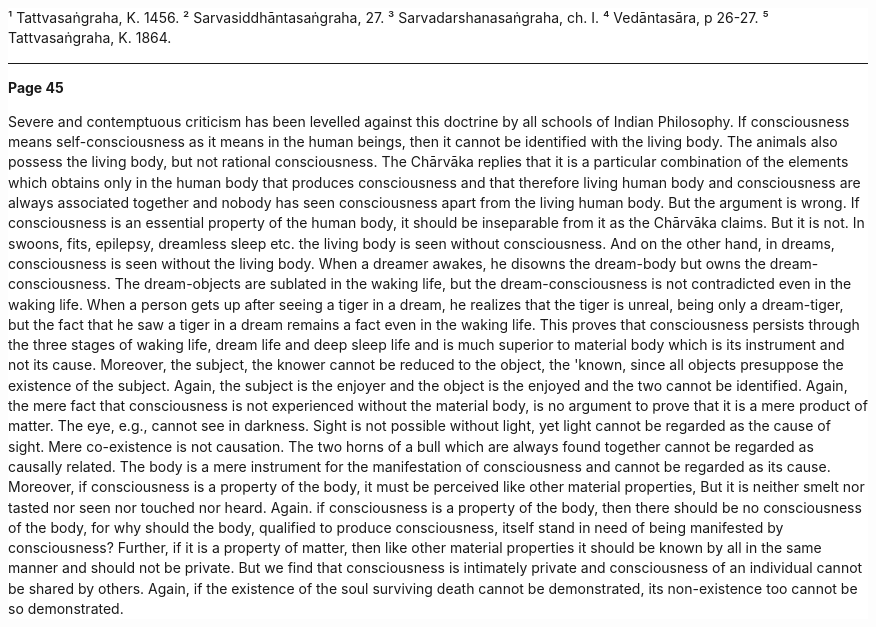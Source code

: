 
¹ Tattvasaṅgraha, K. 1456. ² Sarvasiddhāntasaṅgraha, 27. ³ Sarvadarshanasaṅgraha, ch. I. ⁴ Vedāntasāra, p 26-27. ⁵ Tattvasaṅgraha, K. 1864.

---

**Page 45**

Severe and contemptuous criticism has been levelled against this doctrine by all schools of Indian Philosophy. If consciousness means self-consciousness as it means in the human beings, then it cannot be identified with the living body. The animals also possess the living body, but not rational consciousness. The Chārvāka replies that it is a particular combination of the elements which obtains only in the human body that produces consciousness and that therefore living human body and consciousness are always associated together and nobody has seen consciousness apart from the living human body. But the argument is wrong. If consciousness is an essential property of the human body, it should be inseparable from it as the Chārvāka claims. But it is not. In swoons, fits, epilepsy, dreamless sleep etc. the living body is seen without consciousness. And on the other hand, in dreams, consciousness is seen without the living body. When a dreamer awakes, he disowns the dream-body but owns the dream-consciousness. The dream-objects are sublated in the waking life, but the dream-consciousness is not contradicted even in the waking life. When a person gets up after seeing a tiger in a dream, he realizes that the tiger is unreal, being only a dream-tiger, but the fact that he saw a tiger in a dream remains a fact even in the waking life. This proves that consciousness persists through the three stages of waking life, dream life and deep sleep life and is much superior to material body which is its instrument and not its cause. Moreover, the subject, the knower cannot be reduced to the object, the 'known, since all objects presuppose the existence of the subject. Again, the subject is the enjoyer and the object is the enjoyed and the two cannot be identified. Again, the mere fact that consciousness is not experienced without the material body, is no argument to prove that it is a mere product of matter. The eye, e.g., cannot see in darkness. Sight is not possible without light, yet light cannot be regarded as the cause of sight. Mere co-existence is not causation. The two horns of a bull which are always found together cannot be regarded as causally related. The body is a mere instrument for the manifestation of consciousness and cannot be regarded as its cause. Moreover, if consciousness is a property of the body, it must be perceived like other material properties, But it is neither smelt nor tasted nor seen nor touched nor heard. Again. if consciousness is a property of the body, then there should be no consciousness of the body, for why should the body, qualified to produce consciousness, itself stand in need of being manifested by consciousness? Further, if it is a property of matter, then like other material properties it should be known by all in the same manner and should not be private. But we find that consciousness is intimately private and consciousness of an individual cannot be shared by others. Again, if the existence of the soul surviving death cannot be demonstrated, its non-existence too cannot be so demonstrated.
